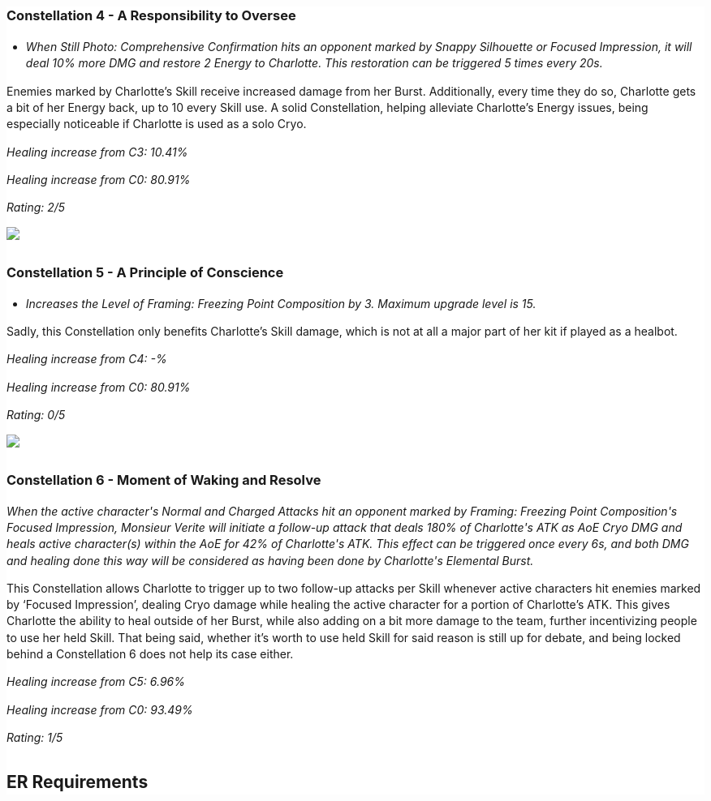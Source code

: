 ### Constellation 4 - A Responsibility to Oversee

-   _When Still Photo: Comprehensive Confirmation hits an opponent marked by Snappy Silhouette or Focused Impression, it will deal 10% more DMG and restore 2 Energy to Charlotte. This restoration can be triggered 5 times every 20s._

Enemies marked by Charlotte’s Skill receive increased damage from her Burst. Additionally, every time they do so, Charlotte gets a bit of her Energy back, up to 10 every Skill use. A solid Constellation, helping alleviate Charlotte’s Energy issues, being especially noticeable if Charlotte is used as a solo Cryo.

_Healing increase from C3: 10.41%_

_Healing increase from C0: 80.91%_

_Rating: 2/5_

![](/faq/charlotte/c5.png)

### Constellation 5 - A Principle of Conscience

-   _Increases the Level of Framing: Freezing Point Composition by 3. Maximum upgrade level is 15._

Sadly, this Constellation only benefits Charlotte’s Skill damage, which is not at all a major part of her kit if played as a healbot.

_Healing increase from C4: -%_

_Healing increase from C0: 80.91%_

_Rating: 0/5_

![](/faq/charlotte/c6.png)

### Constellation 6 - Moment of Waking and Resolve

_When the active character's Normal and Charged Attacks hit an opponent marked by Framing: Freezing Point Composition's Focused Impression, Monsieur Verite will initiate a follow-up attack that deals 180% of Charlotte's ATK as AoE Cryo DMG and heals active character(s) within the AoE for 42% of Charlotte's ATK. This effect can be triggered once every 6s, and both DMG and healing done this way will be considered as having been done by Charlotte's Elemental Burst._

This Constellation allows Charlotte to trigger up to two follow-up attacks per Skill whenever active characters hit enemies marked by ‘Focused Impression’, dealing Cryo damage while healing the active character for a portion of Charlotte’s ATK. This gives Charlotte the ability to heal outside of her Burst, while also adding on a bit more damage to the team, further incentivizing people to use her held Skill. That being said, whether it’s worth to use held Skill for said reason is still up for debate, and being locked behind a Constellation 6 does not help its case either.

_Healing increase from C5: 6.96%_

_Healing increase from C0: 93.49%_

_Rating: 1/5_

## ER Requirements
